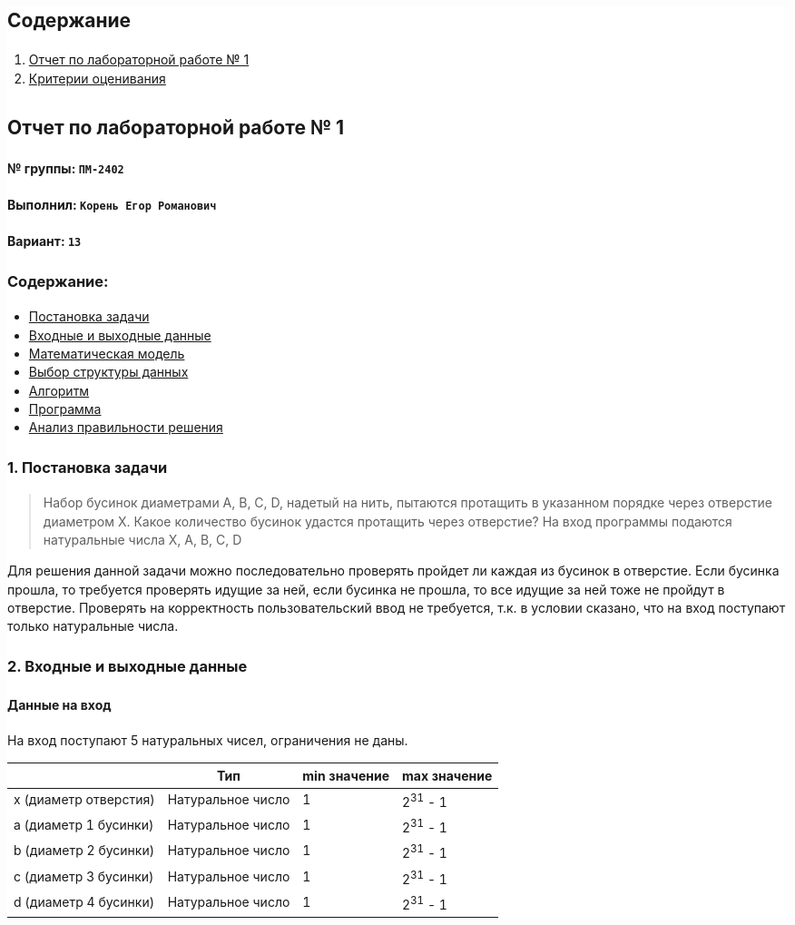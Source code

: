 ## Cодержание

1. [Отчет по лабораторной работе № 1](#отчет-по-лабораторной-работе--n)
2. [Критерии оценивания](#критерии-оценивания)

## Отчет по лабораторной работе № 1

#### № группы: `ПМ-2402`

#### Выполнил: `Корень Егор Романович`

#### Вариант: `13`

### Cодержание:

- [Постановка задачи](#1-постановка-задачи)
- [Входные и выходные данные](#2-входные-и-выходные-данные)
- [Математическая модель](#25-математическая-модель)
- [Выбор структуры данных](#3-выбор-структуры-данных)
- [Алгоритм](#4-алгоритм)
- [Программа](#5-программа)
- [Анализ правильности решения](#6-анализ-правильности-решения)

### 1. Постановка задачи


> Набор бусинок диаметрами A, B, C, D, надетый на нить, пытаются протащить в указанном порядке через отверстие диаметром X. Какое количество
бусинок удастся протащить через отверстие? На вход программы подаются
натуральные числа X, A, B, C, D

Для решения данной задачи можно последовательно проверять пройдет ли каждая из бусинок в отверстие. Если бусинка прошла,
то требуется проверять идущие за ней, если бусинка не прошла, то все идущие за ней тоже не пройдут в отверстие.
Проверять на корректность пользовательский ввод не требуется, т.к. в условии сказано, что на вход поступают только натуральные числа.

### 2. Входные и выходные данные

#### Данные на вход
На вход поступают 5 натуральных чисел, ограничения не даны.

|                       | Тип               | min значение | max значение       |
|-----------------------|-------------------|--------------|--------------------|
| x (диаметр отверстия) | Натуральное число | 1            | 2<sup>31</sup> - 1 |
| a (диаметр 1 бусинки) | Натуральное число | 1            | 2<sup>31</sup> - 1 |
| b (диаметр 2 бусинки) | Натуральное число | 1            | 2<sup>31</sup> - 1 |
| c (диаметр 3 бусинки) | Натуральное число | 1            | 2<sup>31</sup> - 1 |
| d (диаметр 4 бусинки) | Натуральное число | 1            | 2<sup>31</sup> - 1 |

